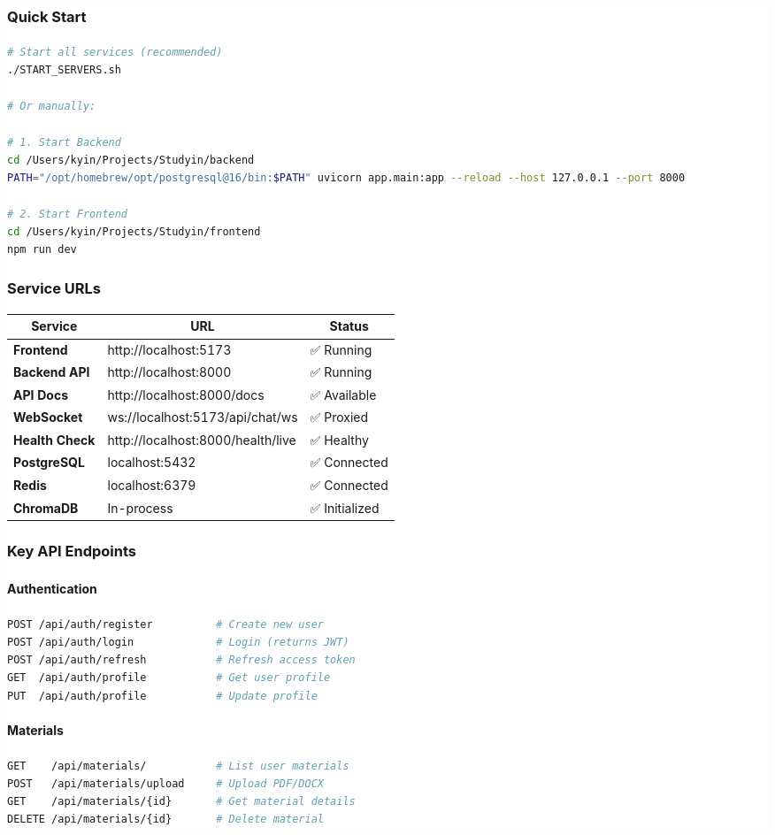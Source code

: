 ### Quick Start

```bash
# Start all services (recommended)
./START_SERVERS.sh

# Or manually:

# 1. Start Backend
cd /Users/kyin/Projects/Studyin/backend
PATH="/opt/homebrew/opt/postgresql@16/bin:$PATH" uvicorn app.main:app --reload --host 127.0.0.1 --port 8000

# 2. Start Frontend
cd /Users/kyin/Projects/Studyin/frontend
npm run dev
```

### Service URLs

| Service | URL | Status |
|---------|-----|--------|
| **Frontend** | http://localhost:5173 | ✅ Running |
| **Backend API** | http://localhost:8000 | ✅ Running |
| **API Docs** | http://localhost:8000/docs | ✅ Available |
| **WebSocket** | ws://localhost:5173/api/chat/ws | ✅ Proxied |
| **Health Check** | http://localhost:8000/health/live | ✅ Healthy |
| **PostgreSQL** | localhost:5432 | ✅ Connected |
| **Redis** | localhost:6379 | ✅ Connected |
| **ChromaDB** | In-process | ✅ Initialized |

### Key API Endpoints

#### Authentication
```bash
POST /api/auth/register          # Create new user
POST /api/auth/login             # Login (returns JWT)
POST /api/auth/refresh           # Refresh access token
GET  /api/auth/profile           # Get user profile
PUT  /api/auth/profile           # Update profile
```

#### Materials
```bash
GET    /api/materials/           # List user materials
POST   /api/materials/upload     # Upload PDF/DOCX
GET    /api/materials/{id}       # Get material details
DELETE /api/materials/{id}       # Delete material
```
